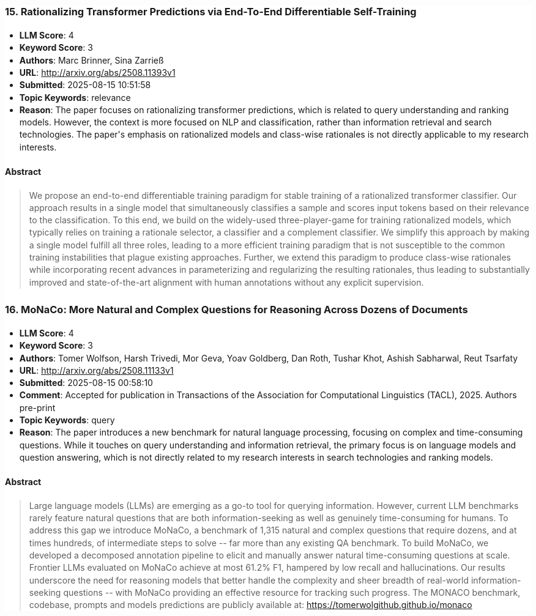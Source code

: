 ### 15. Rationalizing Transformer Predictions via End-To-End Differentiable Self-Training

- **LLM Score**: 4
- **Keyword Score**: 3
- **Authors**: Marc Brinner, Sina Zarrieß
- **URL**: <http://arxiv.org/abs/2508.11393v1>
- **Submitted**: 2025-08-15 10:51:58
- **Topic Keywords**: relevance
- **Reason**: The paper focuses on rationalizing transformer predictions, which is related to query understanding and ranking models. However, the context is more focused on NLP and classification, rather than information retrieval and search technologies. The paper's emphasis on rationalized models and class-wise rationales is not directly applicable to my research interests.

#### Abstract
> We propose an end-to-end differentiable training paradigm for stable training
of a rationalized transformer classifier. Our approach results in a single
model that simultaneously classifies a sample and scores input tokens based on
their relevance to the classification. To this end, we build on the widely-used
three-player-game for training rationalized models, which typically relies on
training a rationale selector, a classifier and a complement classifier. We
simplify this approach by making a single model fulfill all three roles,
leading to a more efficient training paradigm that is not susceptible to the
common training instabilities that plague existing approaches. Further, we
extend this paradigm to produce class-wise rationales while incorporating
recent advances in parameterizing and regularizing the resulting rationales,
thus leading to substantially improved and state-of-the-art alignment with
human annotations without any explicit supervision.

### 16. MoNaCo: More Natural and Complex Questions for Reasoning Across Dozens of Documents

- **LLM Score**: 4
- **Keyword Score**: 3
- **Authors**: Tomer Wolfson, Harsh Trivedi, Mor Geva, Yoav Goldberg, Dan Roth, Tushar Khot, Ashish Sabharwal, Reut Tsarfaty
- **URL**: <http://arxiv.org/abs/2508.11133v1>
- **Submitted**: 2025-08-15 00:58:10
- **Comment**: Accepted for publication in Transactions of the Association for
  Computational Linguistics (TACL), 2025. Authors pre-print
- **Topic Keywords**: query
- **Reason**: The paper introduces a new benchmark for natural language processing, focusing on complex and time-consuming questions. While it touches on query understanding and information retrieval, the primary focus is on language models and question answering, which is not directly related to my research interests in search technologies and ranking models.

#### Abstract
> Large language models (LLMs) are emerging as a go-to tool for querying
information. However, current LLM benchmarks rarely feature natural questions
that are both information-seeking as well as genuinely time-consuming for
humans. To address this gap we introduce MoNaCo, a benchmark of 1,315 natural
and complex questions that require dozens, and at times hundreds, of
intermediate steps to solve -- far more than any existing QA benchmark. To
build MoNaCo, we developed a decomposed annotation pipeline to elicit and
manually answer natural time-consuming questions at scale. Frontier LLMs
evaluated on MoNaCo achieve at most 61.2% F1, hampered by low recall and
hallucinations. Our results underscore the need for reasoning models that
better handle the complexity and sheer breadth of real-world
information-seeking questions -- with MoNaCo providing an effective resource
for tracking such progress. The MONACO benchmark, codebase, prompts and models
predictions are publicly available at: https://tomerwolgithub.github.io/monaco

